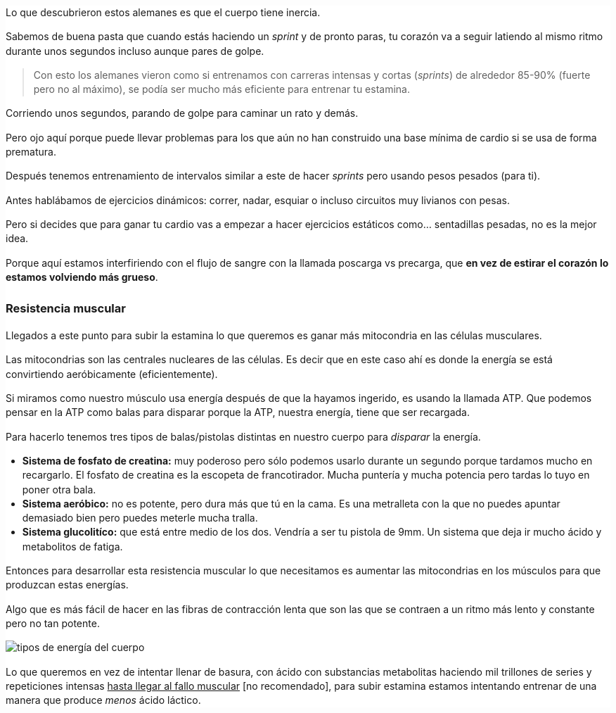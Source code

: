 Lo que descubrieron estos alemanes es que el cuerpo tiene inercia.

Sabemos de buena pasta que cuando estás haciendo un _sprint_ y de pronto paras, tu corazón va a seguir latiendo al mismo ritmo durante unos segundos incluso aunque pares de golpe.

> Con esto los alemanes vieron como si entrenamos con carreras intensas y cortas (_sprints_) de alrededor 85-90% (fuerte pero no al máximo), se podía ser mucho más eficiente para entrenar tu estamina.

Corriendo unos segundos, parando de golpe para caminar un rato y demás.

Pero ojo aquí porque puede llevar problemas para los que aún no han construido una base mínima de cardio si se usa de forma prematura.

Después tenemos entrenamiento de intervalos similar a este de hacer _sprints_ pero usando pesos pesados (para ti).

Antes hablábamos de ejercicios dinámicos: correr, nadar, esquiar o incluso circuitos muy livianos con pesas.

Pero si decides que para ganar tu cardio vas a empezar a hacer ejercicios estáticos como… sentadillas pesadas, no es la mejor idea.

Porque aquí estamos interfiriendo con el flujo de sangre con la llamada poscarga vs precarga, que **en vez de estirar el corazón lo estamos volviendo más grueso**.

### Resistencia muscular

Llegados a este punto para subir la estamina lo que queremos es ganar más mitocondria en las células musculares.

Las mitocondrias son las centrales nucleares de las células. Es decir que en este caso ahí es donde la energía se está convirtiendo aeróbicamente (eficientemente).

Si miramos como nuestro músculo usa energía después de que la hayamos ingerido, es usando la llamada ATP. Que podemos pensar en la ATP como balas para disparar porque la ATP, nuestra energía, tiene que ser recargada.

Para hacerlo tenemos tres tipos de balas/pistolas distintas en nuestro cuerpo para _disparar_ la energía.

- **Sistema de fosfato de creatina:** muy poderoso pero sólo podemos usarlo durante un segundo porque tardamos mucho en recargarlo. El fosfato de creatina es la escopeta de francotirador. Mucha puntería y mucha potencia pero tardas lo tuyo en poner otra bala.
- **Sistema aeróbico:** no es potente, pero dura más que tú en la cama. Es una metralleta con la que no puedes apuntar demasiado bien pero puedes meterle mucha tralla.
- **Sistema glucolitíco:** que está entre medio de los dos. Vendría a ser tu pistola de 9mm. Un sistema que deja ir mucho ácido y metabolitos de fatiga.

Entonces para desarrollar esta resistencia muscular lo que necesitamos es aumentar las mitocondrias en los músculos para que produzcan estas energías.

Algo que es más fácil de hacer en las fibras de contracción lenta que son las que se contraen a un ritmo más lento y constante pero no tan potente.

![tipos de energía del cuerpo](./wp-content/uploads/2024/01tipos-de-energia-del-cuerpo.jpeg)

Lo que queremos en vez de intentar llenar de basura, con ácido con substancias metabolitas haciendo mil trillones de series y repeticiones intensas [hasta llegar al fallo muscular](./entrenar-al-fallo-muscular) \[no recomendado\], para subir estamina estamos intentando entrenar de una manera que produce _menos_ ácido láctico.
